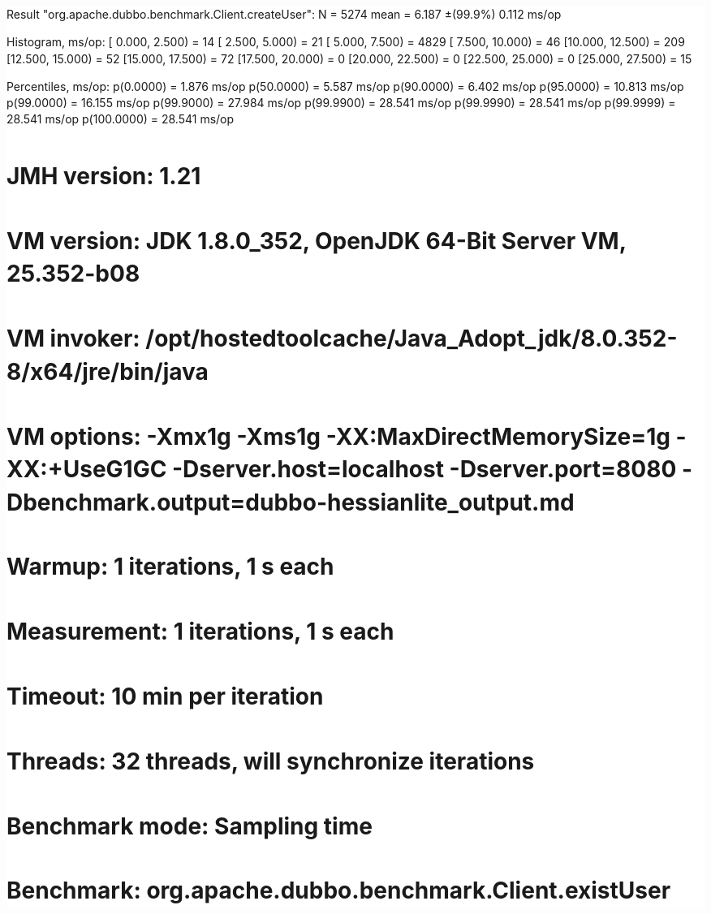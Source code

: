 

Result "org.apache.dubbo.benchmark.Client.createUser":
  N = 5274
  mean =      6.187 ±(99.9%) 0.112 ms/op

  Histogram, ms/op:
    [ 0.000,  2.500) = 14 
    [ 2.500,  5.000) = 21 
    [ 5.000,  7.500) = 4829 
    [ 7.500, 10.000) = 46 
    [10.000, 12.500) = 209 
    [12.500, 15.000) = 52 
    [15.000, 17.500) = 72 
    [17.500, 20.000) = 0 
    [20.000, 22.500) = 0 
    [22.500, 25.000) = 0 
    [25.000, 27.500) = 15 

  Percentiles, ms/op:
      p(0.0000) =      1.876 ms/op
     p(50.0000) =      5.587 ms/op
     p(90.0000) =      6.402 ms/op
     p(95.0000) =     10.813 ms/op
     p(99.0000) =     16.155 ms/op
     p(99.9000) =     27.984 ms/op
     p(99.9900) =     28.541 ms/op
     p(99.9990) =     28.541 ms/op
     p(99.9999) =     28.541 ms/op
    p(100.0000) =     28.541 ms/op


# JMH version: 1.21
# VM version: JDK 1.8.0_352, OpenJDK 64-Bit Server VM, 25.352-b08
# VM invoker: /opt/hostedtoolcache/Java_Adopt_jdk/8.0.352-8/x64/jre/bin/java
# VM options: -Xmx1g -Xms1g -XX:MaxDirectMemorySize=1g -XX:+UseG1GC -Dserver.host=localhost -Dserver.port=8080 -Dbenchmark.output=dubbo-hessianlite_output.md
# Warmup: 1 iterations, 1 s each
# Measurement: 1 iterations, 1 s each
# Timeout: 10 min per iteration
# Threads: 32 threads, will synchronize iterations
# Benchmark mode: Sampling time
# Benchmark: org.apache.dubbo.benchmark.Client.existUser
